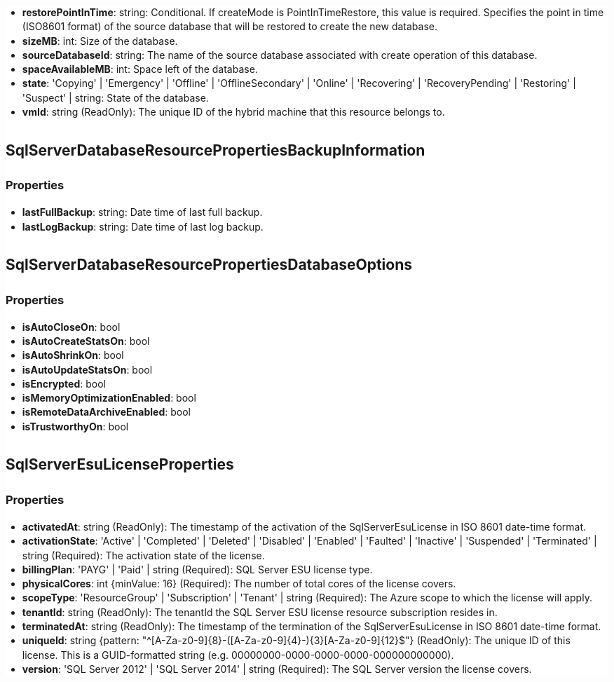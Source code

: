 * **restorePointInTime**: string: Conditional. If createMode is PointInTimeRestore, this value is required. Specifies the point in time (ISO8601 format) of the source database that will be restored to create the new database.
* **sizeMB**: int: Size of the database.
* **sourceDatabaseId**: string: The name of the source database associated with create operation of this database.
* **spaceAvailableMB**: int: Space left of the database.
* **state**: 'Copying' | 'Emergency' | 'Offline' | 'OfflineSecondary' | 'Online' | 'Recovering' | 'RecoveryPending' | 'Restoring' | 'Suspect' | string: State of the database.
* **vmId**: string (ReadOnly): The unique ID of the hybrid machine that this resource belongs to.

## SqlServerDatabaseResourcePropertiesBackupInformation
### Properties
* **lastFullBackup**: string: Date time of last full backup.
* **lastLogBackup**: string: Date time of last log backup.

## SqlServerDatabaseResourcePropertiesDatabaseOptions
### Properties
* **isAutoCloseOn**: bool
* **isAutoCreateStatsOn**: bool
* **isAutoShrinkOn**: bool
* **isAutoUpdateStatsOn**: bool
* **isEncrypted**: bool
* **isMemoryOptimizationEnabled**: bool
* **isRemoteDataArchiveEnabled**: bool
* **isTrustworthyOn**: bool

## SqlServerEsuLicenseProperties
### Properties
* **activatedAt**: string (ReadOnly): The timestamp of the activation of the SqlServerEsuLicense in ISO 8601 date-time format.
* **activationState**: 'Active' | 'Completed' | 'Deleted' | 'Disabled' | 'Enabled' | 'Faulted' | 'Inactive' | 'Suspended' | 'Terminated' | string (Required): The activation state of the license.
* **billingPlan**: 'PAYG' | 'Paid' | string (Required): SQL Server ESU license type.
* **physicalCores**: int {minValue: 16} (Required): The number of total cores of the license covers.
* **scopeType**: 'ResourceGroup' | 'Subscription' | 'Tenant' | string (Required): The Azure scope to which the license will apply.
* **tenantId**: string (ReadOnly): The tenantId the SQL Server ESU license resource subscription resides in.
* **terminatedAt**: string (ReadOnly): The timestamp of the termination of the SqlServerEsuLicense in ISO 8601 date-time format.
* **uniqueId**: string {pattern: "^[A-Za-z0-9]{8}-([A-Za-z0-9]{4}-){3}[A-Za-z0-9]{12}$"} (ReadOnly): The unique ID of this license. This is a GUID-formatted string (e.g. 00000000-0000-0000-0000-000000000000).
* **version**: 'SQL Server 2012' | 'SQL Server 2014' | string (Required): The SQL Server version the license covers.
